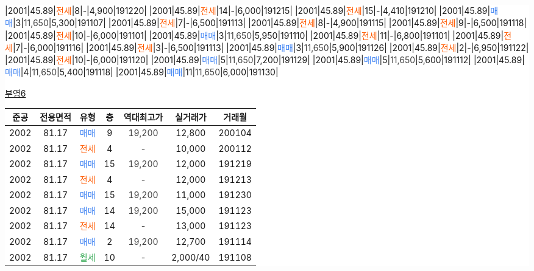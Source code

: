 |2001|45.89|<span style="color:#ff5a00">전세</span>|8|<span style="color:#444444">-</span>|4,900|191220|
|2001|45.89|<span style="color:#ff5a00">전세</span>|14|<span style="color:#444444">-</span>|6,000|191215|
|2001|45.89|<span style="color:#ff5a00">전세</span>|15|<span style="color:#444444">-</span>|4,410|191210|
|2001|45.89|<span style="color:#4285f3">매매</span>|3|<span style="color:#444444">11,650</span>|5,300|191107|
|2001|45.89|<span style="color:#ff5a00">전세</span>|7|<span style="color:#444444">-</span>|6,500|191113|
|2001|45.89|<span style="color:#ff5a00">전세</span>|8|<span style="color:#444444">-</span>|4,900|191115|
|2001|45.89|<span style="color:#ff5a00">전세</span>|9|<span style="color:#444444">-</span>|6,500|191118|
|2001|45.89|<span style="color:#ff5a00">전세</span>|10|<span style="color:#444444">-</span>|6,000|191101|
|2001|45.89|<span style="color:#4285f3">매매</span>|3|<span style="color:#444444">11,650</span>|5,950|191110|
|2001|45.89|<span style="color:#ff5a00">전세</span>|11|<span style="color:#444444">-</span>|6,800|191101|
|2001|45.89|<span style="color:#ff5a00">전세</span>|7|<span style="color:#444444">-</span>|6,000|191116|
|2001|45.89|<span style="color:#ff5a00">전세</span>|3|<span style="color:#444444">-</span>|6,500|191113|
|2001|45.89|<span style="color:#4285f3">매매</span>|3|<span style="color:#444444">11,650</span>|5,900|191126|
|2001|45.89|<span style="color:#ff5a00">전세</span>|2|<span style="color:#444444">-</span>|6,950|191122|
|2001|45.89|<span style="color:#ff5a00">전세</span>|10|<span style="color:#444444">-</span>|6,000|191120|
|2001|45.89|<span style="color:#4285f3">매매</span>|5|<span style="color:#444444">11,650</span>|7,200|191129|
|2001|45.89|<span style="color:#4285f3">매매</span>|5|<span style="color:#444444">11,650</span>|5,600|191112|
|2001|45.89|<span style="color:#4285f3">매매</span>|4|<span style="color:#444444">11,650</span>|5,400|191118|
|2001|45.89|<span style="color:#4285f3">매매</span>|11|<span style="color:#444444">11,650</span>|6,000|191130|

[부영6](https://search.naver.com/search.naver?query=%EA%B2%BD%EC%83%81%EB%B6%81%EB%8F%84+%EA%B5%AC%EB%AF%B8%EC%8B%9C+%EA%B5%AC%ED%8F%89%EB%8F%99+%EB%B6%80%EC%98%816)

|준공|전용면적|유형|층|역대최고가|실거래가|거래월|
|:---:|:---:|:---:|:---:|:---:|:---:|:---:|
|2002|81.17|<span style="color:#4285f3">매매</span>|9|<span style="color:#444444">19,200</span>|12,800|200104|
|2002|81.17|<span style="color:#ff5a00">전세</span>|4|<span style="color:#444444">-</span>|10,000|200112|
|2002|81.17|<span style="color:#4285f3">매매</span>|15|<span style="color:#444444">19,200</span>|12,000|191219|
|2002|81.17|<span style="color:#ff5a00">전세</span>|4|<span style="color:#444444">-</span>|12,000|191213|
|2002|81.17|<span style="color:#4285f3">매매</span>|15|<span style="color:#444444">19,200</span>|11,000|191230|
|2002|81.17|<span style="color:#4285f3">매매</span>|14|<span style="color:#444444">19,200</span>|15,000|191123|
|2002|81.17|<span style="color:#ff5a00">전세</span>|14|<span style="color:#444444">-</span>|13,000|191123|
|2002|81.17|<span style="color:#4285f3">매매</span>|2|<span style="color:#444444">19,200</span>|12,700|191114|
|2002|81.17|<span style="color:#34a853">월세</span>|10|<span style="color:#444444">-</span>|2,000/40|191108|
